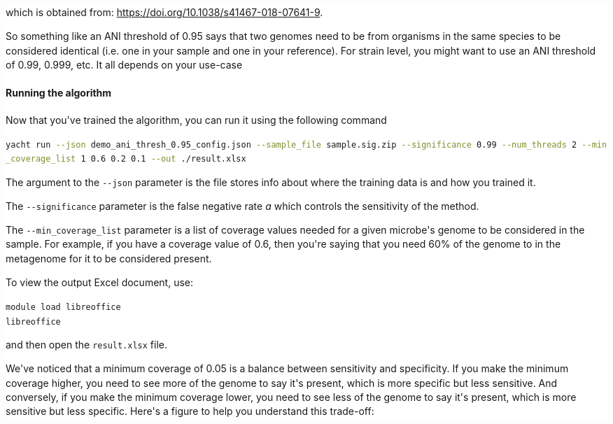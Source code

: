 which is obtained from: https://doi.org/10.1038/s41467-018-07641-9.

So something like an ANI threshold of 0.95 says that two genomes need to be from organisms in the same species to be 
considered identical (i.e. one in your sample and one in your reference). For strain level, you might want to use an 
ANI threshold of 0.99, 0.999, etc. It all depends on your use-case

#### Running the algorithm
Now that you've trained the algorithm, you can run it using the following command
```bash
yacht run --json demo_ani_thresh_0.95_config.json --sample_file sample.sig.zip --significance 0.99 --num_threads 2 --min_coverage_list 1 0.6 0.2 0.1 --out ./result.xlsx
```
The argument to the `--json` parameter is the file stores info about where the training data is and how you trained 
it. 

The `--significance` parameter is the false negative rate $a$ which controls the sensitivity of the method. 

The `--min_coverage_list` parameter is a list of coverage values needed for a given microbe's genome to be 
considered in the sample. For example, if you have a coverage value of 0.6, then you're saying that you need 60% of 
the genome to in the metagenome for it to be considered present.

To view the output Excel document, use:
```
module load libreoffice
libreoffice
```
and then open the `result.xlsx` file.

We've noticed that a minimum coverage of 0.05 is a balance between sensitivity and specificity. If you make the 
minimum coverage higher, you need to see more of the genome to say it's present, which is more specific but less 
sensitive. And conversely, if you make the minimum coverage lower, you need to see less of the genome to say it's 
present, which is more sensitive but less specific. Here's a figure to help you understand this trade-off: